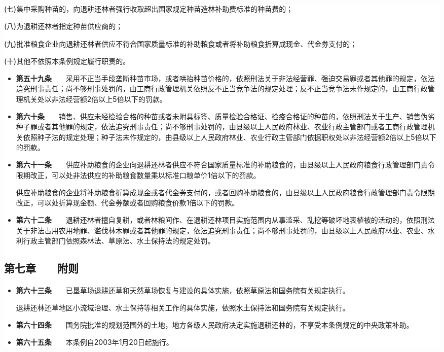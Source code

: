   (七)集中采购种苗的，向退耕还林者强行收取超出国家规定种苗造林补助费标准的种苗费的；

  (八)为退耕还林者指定种苗供应商的；

  (九)批准粮食企业向退耕还林者供应不符合国家质量标准的补助粮食或者将补助粮食折算成现金、代金券支付的；

  (十)其他不依照本条例规定履行职责的。

- **第五十九条**　　采用不正当手段垄断种苗市场，或者哄抬种苗价格的，依照刑法关于非法经营罪、强迫交易罪或者其他罪的规定，依法追究刑事责任；尚不够刑事处罚的，由工商行政管理机关依照反不正当竞争法的规定处理；反不正当竞争法未作规定的，由工商行政管理机关处以非法经营额2倍以上5倍以下的罚款。

- **第六十条**　　销售、供应未经检验合格的种苗或者未附具标签、质量检验合格证、检疫合格证的种苗的，依照刑法关于生产、销售伪劣种子罪或者其他罪的规定，依法追究刑事责任；尚不够刑事处罚的，由县级以上人民政府林业、农业行政主管部门或者工商行政管理机关依照种子法的规定处理；种子法未作规定的，由县级以上人民政府林业、农业行政主管部门依据职权处以非法经营额2倍以上5倍以下的罚款。

- **第六十一条**　　供应补助粮食的企业向退耕还林者供应不符合国家质量标准的补助粮食的，由县级以上人民政府粮食行政管理部门责令限期改正，可以处非法供应的补助粮食数量乘以标准口粮单价1倍以下的罚款。

  供应补助粮食的企业将补助粮食折算成现金或者代金券支付的，或者回购补助粮食的，由县级以上人民政府粮食行政管理部门责令限期改正，可以处折算现金额、代金券额或者回购粮食价款1倍以下的罚款。

- **第六十二条**　　退耕还林者擅自复耕，或者林粮间作、在退耕还林项目实施范围内从事滥采、乱挖等破坏地表植被的活动的，依照刑法关于非法占用农用地罪、滥伐林木罪或者其他罪的规定，依法追究刑事责任；尚不够刑事处罚的，由县级以上人民政府林业、农业、水利行政主管部门依照森林法、草原法、水土保持法的规定处罚。

## 第七章　　附则

- **第六十三条**　　已垦草场退耕还草和天然草场恢复与建设的具体实施，依照草原法和国务院有关规定执行。

  退耕还林还草地区小流域治理、水土保持等相关工作的具体实施，依照水土保持法和国务院有关规定执行。

- **第六十四条**　　国务院批准的规划范围外的土地，地方各级人民政府决定实施退耕还林的，不享受本条例规定的中央政策补助。

- **第六十五条**　　本条例自2003年1月20日起施行。
